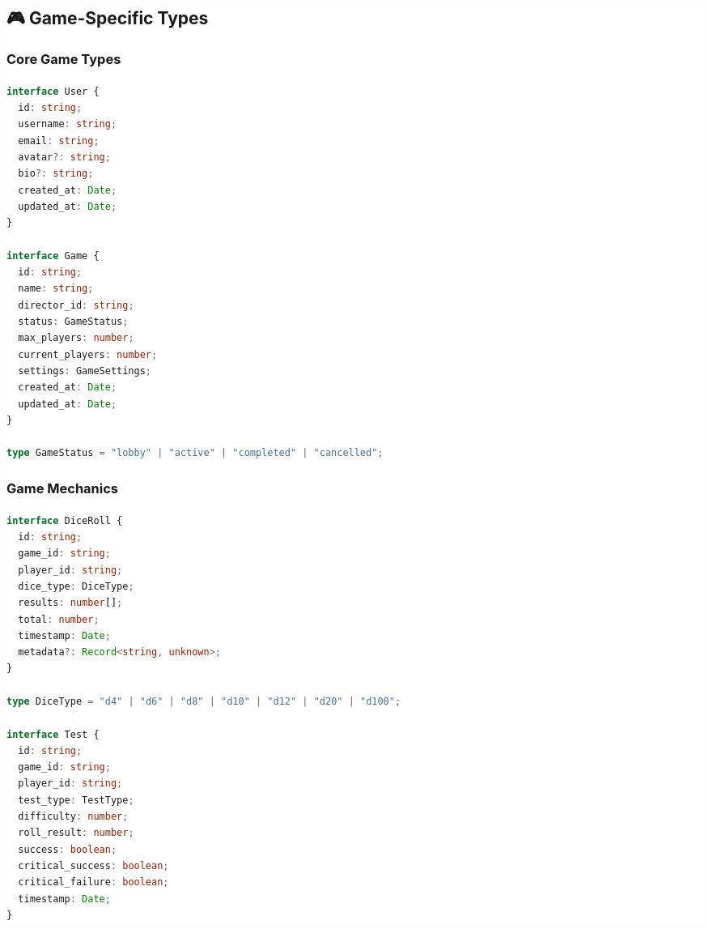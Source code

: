 ## 🎮 Game-Specific Types

### **Core Game Types**
```typescript
interface User {
  id: string;
  username: string;
  email: string;
  avatar?: string;
  bio?: string;
  created_at: Date;
  updated_at: Date;
}

interface Game {
  id: string;
  name: string;
  director_id: string;
  status: GameStatus;
  max_players: number;
  current_players: number;
  settings: GameSettings;
  created_at: Date;
  updated_at: Date;
}

type GameStatus = "lobby" | "active" | "completed" | "cancelled";
```

### **Game Mechanics**
```typescript
interface DiceRoll {
  id: string;
  game_id: string;
  player_id: string;
  dice_type: DiceType;
  results: number[];
  total: number;
  timestamp: Date;
  metadata?: Record<string, unknown>;
}

type DiceType = "d4" | "d6" | "d8" | "d10" | "d12" | "d20" | "d100";

interface Test {
  id: string;
  game_id: string;
  player_id: string;
  test_type: TestType;
  difficulty: number;
  roll_result: number;
  success: boolean;
  critical_success: boolean;
  critical_failure: boolean;
  timestamp: Date;
}
```
